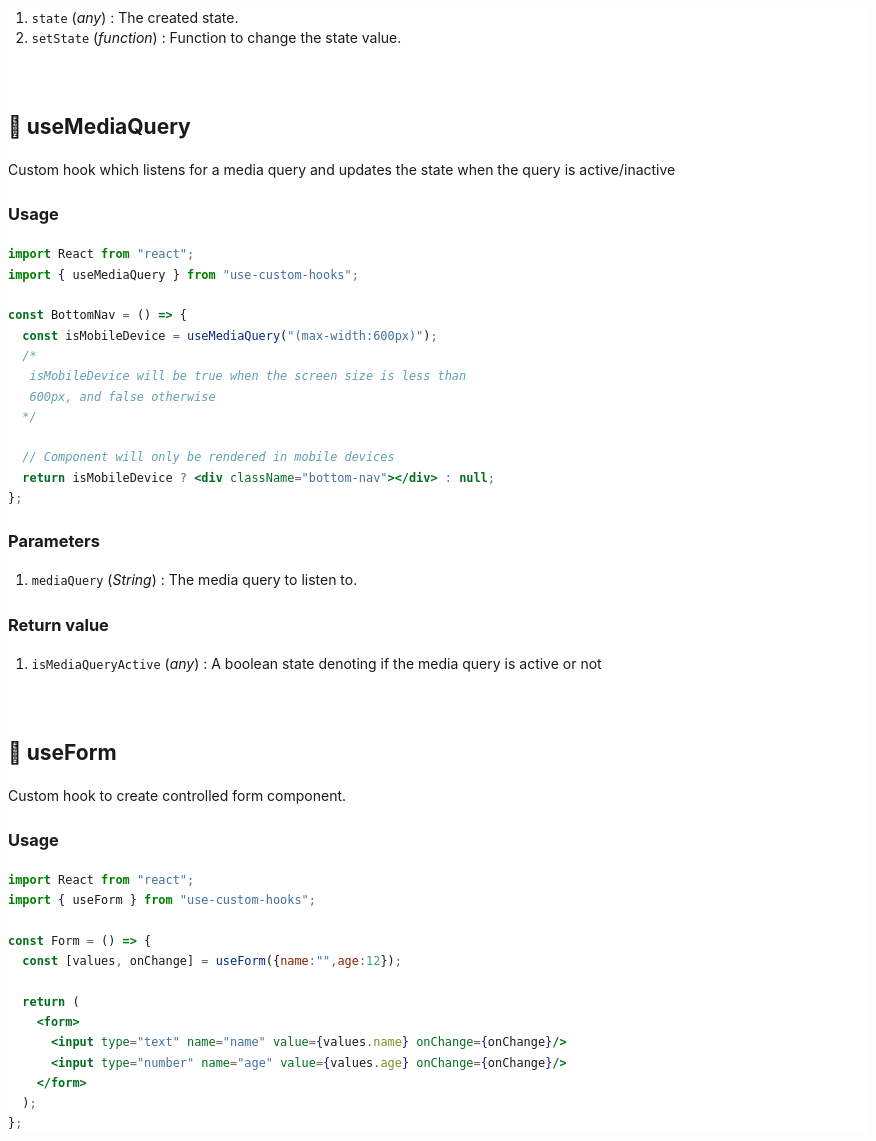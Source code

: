 1. `state` (_any_) : The created state.
2. `setState` (_function_) : Function to change the state value.

</br>

## 📱 useMediaQuery

Custom hook which listens for a media query and updates the state when the query is active/inactive

### Usage

```jsx
import React from "react";
import { useMediaQuery } from "use-custom-hooks";

const BottomNav = () => {
  const isMobileDevice = useMediaQuery("(max-width:600px)");
  /*
   isMobileDevice will be true when the screen size is less than
   600px, and false otherwise
  */

  // Component will only be rendered in mobile devices
  return isMobileDevice ? <div className="bottom-nav"></div> : null;
};
```

### Parameters

1. `mediaQuery` (_String_) : The media query to listen to.

### Return value

1. `isMediaQueryActive` (_any_) : A boolean state denoting if the media query is active or not

</br>

## 📃 useForm

Custom hook to create controlled form component.

### Usage

```jsx
import React from "react";
import { useForm } from "use-custom-hooks";

const Form = () => {
  const [values, onChange] = useForm({name:"",age:12});

  return (
    <form>
      <input type="text" name="name" value={values.name} onChange={onChange}/>
      <input type="number" name="age" value={values.age} onChange={onChange}/>
    </form>
  );
};
```
